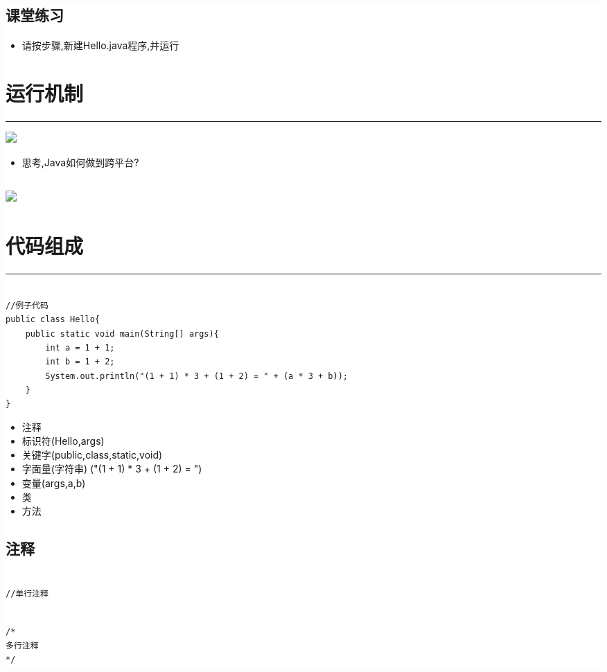 ## 课堂练习


-   请按步骤,新建Hello.java程序,并运行

# 运行机制

--------------

![](/home/ivan/my/teach/java/javase/01_basic/file/2.jpg)

-   思考,Java如何做到跨平台?

##

![](/home/ivan/my/teach/java/javase/01_basic/file/1.jpg)

# 代码组成

----------------------------

``` {.java}

//例子代码
public class Hello{
    public static void main(String[] args){
        int a = 1 + 1;
        int b = 1 + 2;
        System.out.println("(1 + 1) * 3 + (1 + 2) = " + (a * 3 + b));
    }
}
```

-   注释
-   标识符(Hello,args)
-   关键字(public,class,static,void)
-   字面量(字符串) ("(1 + 1) * 3 + (1 + 2) = ")
-   变量(args,a,b)
-   类
-   方法

## 注释


``` {.java}

//单行注释
```

``` {.java}

/*
多行注释
*/
```
